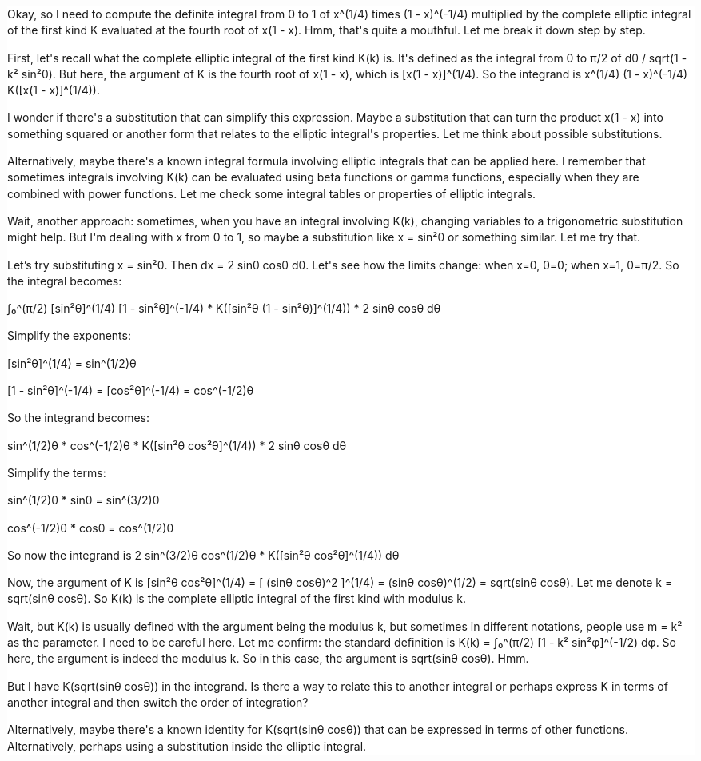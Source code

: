 <think>
Okay, so I need to compute the definite integral from 0 to 1 of x^(1/4) times (1 - x)^(-1/4) multiplied by the complete elliptic integral of the first kind K evaluated at the fourth root of x(1 - x). Hmm, that's quite a mouthful. Let me break it down step by step.

First, let's recall what the complete elliptic integral of the first kind K(k) is. It's defined as the integral from 0 to π/2 of dθ / sqrt(1 - k² sin²θ). But here, the argument of K is the fourth root of x(1 - x), which is [x(1 - x)]^(1/4). So the integrand is x^(1/4) (1 - x)^(-1/4) K([x(1 - x)]^(1/4)).

I wonder if there's a substitution that can simplify this expression. Maybe a substitution that can turn the product x(1 - x) into something squared or another form that relates to the elliptic integral's properties. Let me think about possible substitutions.

Alternatively, maybe there's a known integral formula involving elliptic integrals that can be applied here. I remember that sometimes integrals involving K(k) can be evaluated using beta functions or gamma functions, especially when they are combined with power functions. Let me check some integral tables or properties of elliptic integrals.

Wait, another approach: sometimes, when you have an integral involving K(k), changing variables to a trigonometric substitution might help. But I'm dealing with x from 0 to 1, so maybe a substitution like x = sin²θ or something similar. Let me try that.

Let’s try substituting x = sin²θ. Then dx = 2 sinθ cosθ dθ. Let's see how the limits change: when x=0, θ=0; when x=1, θ=π/2. So the integral becomes:

∫₀^(π/2) [sin²θ]^(1/4) [1 - sin²θ]^(-1/4) * K([sin²θ (1 - sin²θ)]^(1/4)) * 2 sinθ cosθ dθ

Simplify the exponents:

[sin²θ]^(1/4) = sin^(1/2)θ

[1 - sin²θ]^(-1/4) = [cos²θ]^(-1/4) = cos^(-1/2)θ

So the integrand becomes:

sin^(1/2)θ * cos^(-1/2)θ * K([sin²θ cos²θ]^(1/4)) * 2 sinθ cosθ dθ

Simplify the terms:

sin^(1/2)θ * sinθ = sin^(3/2)θ

cos^(-1/2)θ * cosθ = cos^(1/2)θ

So now the integrand is 2 sin^(3/2)θ cos^(1/2)θ * K([sin²θ cos²θ]^(1/4)) dθ

Now, the argument of K is [sin²θ cos²θ]^(1/4) = [ (sinθ cosθ)^2 ]^(1/4) = (sinθ cosθ)^(1/2) = sqrt(sinθ cosθ). Let me denote k = sqrt(sinθ cosθ). So K(k) is the complete elliptic integral of the first kind with modulus k.

Wait, but K(k) is usually defined with the argument being the modulus k, but sometimes in different notations, people use m = k² as the parameter. I need to be careful here. Let me confirm: the standard definition is K(k) = ∫₀^(π/2) [1 - k² sin²φ]^(-1/2) dφ. So here, the argument is indeed the modulus k. So in this case, the argument is sqrt(sinθ cosθ). Hmm.

But I have K(sqrt(sinθ cosθ)) in the integrand. Is there a way to relate this to another integral or perhaps express K in terms of another integral and then switch the order of integration?

Alternatively, maybe there's a known identity for K(sqrt(sinθ cosθ)) that can be expressed in terms of other functions. Alternatively, perhaps using a substitution inside the elliptic integral.

